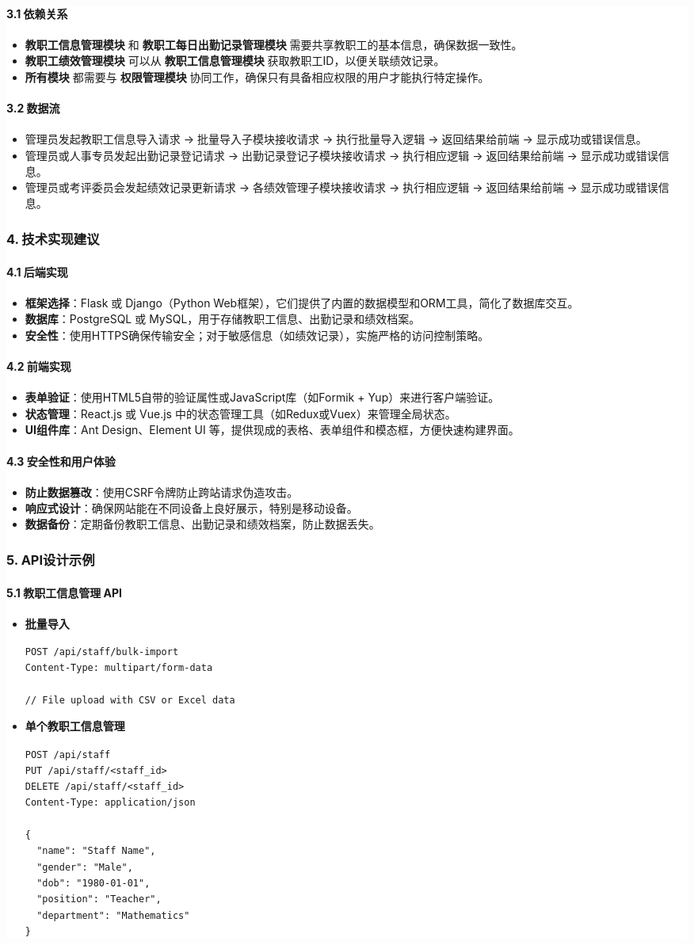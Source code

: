 #### 3.1 依赖关系
- **教职工信息管理模块** 和 **教职工每日出勤记录管理模块** 需要共享教职工的基本信息，确保数据一致性。
- **教职工绩效管理模块** 可以从 **教职工信息管理模块** 获取教职工ID，以便关联绩效记录。
- **所有模块** 都需要与 **权限管理模块** 协同工作，确保只有具备相应权限的用户才能执行特定操作。

#### 3.2 数据流
- 管理员发起教职工信息导入请求 -> 批量导入子模块接收请求 -> 执行批量导入逻辑 -> 返回结果给前端 -> 显示成功或错误信息。
- 管理员或人事专员发起出勤记录登记请求 -> 出勤记录登记子模块接收请求 -> 执行相应逻辑 -> 返回结果给前端 -> 显示成功或错误信息。
- 管理员或考评委员会发起绩效记录更新请求 -> 各绩效管理子模块接收请求 -> 执行相应逻辑 -> 返回结果给前端 -> 显示成功或错误信息。

### 4. **技术实现建议**

#### 4.1 后端实现
- **框架选择**：Flask 或 Django（Python Web框架），它们提供了内置的数据模型和ORM工具，简化了数据库交互。
- **数据库**：PostgreSQL 或 MySQL，用于存储教职工信息、出勤记录和绩效档案。
- **安全性**：使用HTTPS确保传输安全；对于敏感信息（如绩效记录），实施严格的访问控制策略。

#### 4.2 前端实现
- **表单验证**：使用HTML5自带的验证属性或JavaScript库（如Formik + Yup）来进行客户端验证。
- **状态管理**：React.js 或 Vue.js 中的状态管理工具（如Redux或Vuex）来管理全局状态。
- **UI组件库**：Ant Design、Element UI 等，提供现成的表格、表单组件和模态框，方便快速构建界面。

#### 4.3 安全性和用户体验
- **防止数据篡改**：使用CSRF令牌防止跨站请求伪造攻击。
- **响应式设计**：确保网站能在不同设备上良好展示，特别是移动设备。
- **数据备份**：定期备份教职工信息、出勤记录和绩效档案，防止数据丢失。

### 5. **API设计示例**

#### 5.1 教职工信息管理 API
- **批量导入**
  ```http
  POST /api/staff/bulk-import
  Content-Type: multipart/form-data

  // File upload with CSV or Excel data
  ```

- **单个教职工信息管理**
  ```http
  POST /api/staff
  PUT /api/staff/<staff_id>
  DELETE /api/staff/<staff_id>
  Content-Type: application/json

  {
    "name": "Staff Name",
    "gender": "Male",
    "dob": "1980-01-01",
    "position": "Teacher",
    "department": "Mathematics"
  }
  ```
